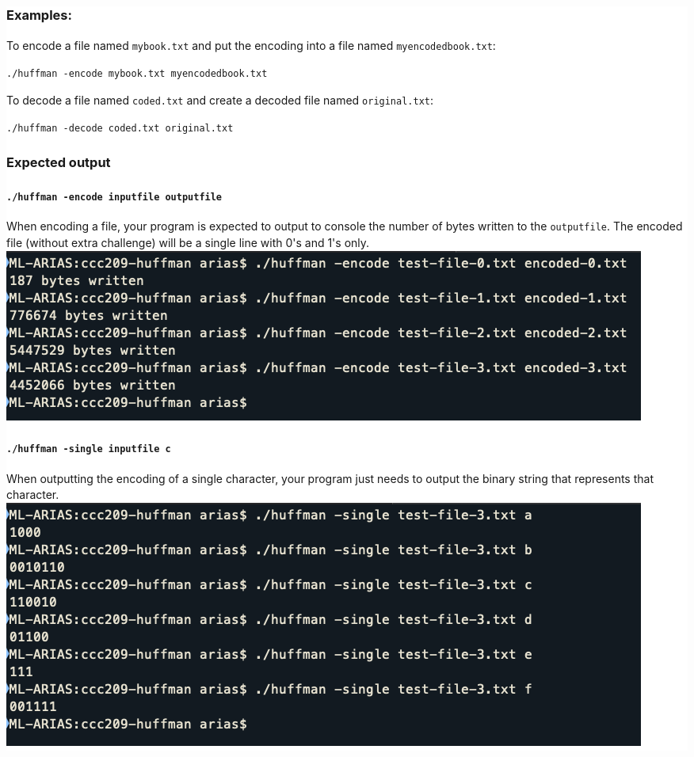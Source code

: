 
### Examples:
To encode a file named `mybook.txt` and put the encoding into a file named `myencodedbook.txt`:
```
./huffman -encode mybook.txt myencodedbook.txt
```

To decode a file named `coded.txt` and create a decoded file named `original.txt`:
```
./huffman -decode coded.txt original.txt
```

### Expected output

#### `./huffman -encode inputfile outputfile`
When encoding a file, your program is expected to output to console the number of bytes written to the `outputfile`. The encoded file (without extra challenge) will be a single line with 0's and 1's only.
![Encoding Example](images/encoding.png)

#### `./huffman -single inputfile c`
When outputting the encoding of a single character, your program just needs to output the binary string that represents that character.
![Single Character](images/single.png)
